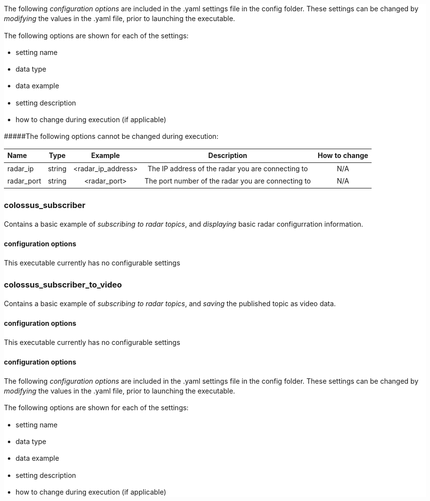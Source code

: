 The following *configuration options* are included in the .yaml settings file in the config folder. These settings can be
changed by *modifying* the values in the .yaml file, prior to launching the executable.

The following options are shown for each of the settings:

* setting name

* data type

* data example

* setting description

* how to change during execution (if applicable)

#####The following options cannot be changed during execution:

| Name           | Type      | Example                  |Description                    | How to change                                |
| :------------- | :-------: | :----------------------: | :---------------------------: | :------------------------------------------: |
| radar_ip       | string    | <radar_ip_address>       | The IP address of the radar you are connecting to| N/A |
| radar_port     | string    | <radar_port>             | The port number of the radar you are connecting to| N/A |

### colossus_subscriber

Contains a basic example of *subscribing to radar topics*, and *displaying* basic radar configurration information.

#### configuration options

This executable currently has no configurable settings

### colossus_subscriber_to_video

Contains a basic example of *subscribing to radar topics*, and *saving* the published topic as video data.

#### configuration options

This executable currently has no configurable settings

#### configuration options

The following *configuration options* are included in the .yaml settings file in the config folder. These settings can be changed
by *modifying* the values in the .yaml file, prior to launching the executable.

The following options are shown for each of the settings:

* setting name

* data type

* data example

* setting description

* how to change during execution (if applicable)
